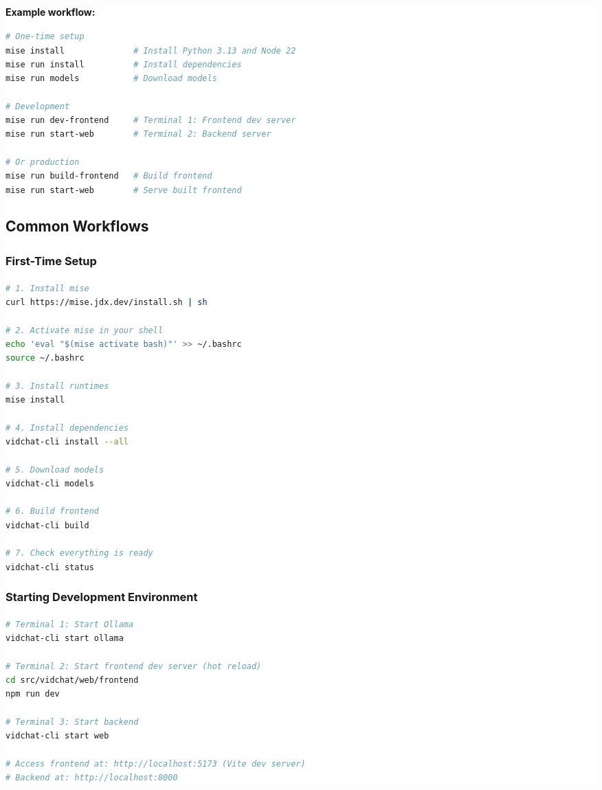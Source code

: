 **Example workflow:**
```bash
# One-time setup
mise install              # Install Python 3.13 and Node 22
mise run install          # Install dependencies
mise run models           # Download models

# Development
mise run dev-frontend     # Terminal 1: Frontend dev server
mise run start-web        # Terminal 2: Backend server

# Or production
mise run build-frontend   # Build frontend
mise run start-web        # Serve built frontend
```

## Common Workflows

### First-Time Setup

```bash
# 1. Install mise
curl https://mise.jdx.dev/install.sh | sh

# 2. Activate mise in your shell
echo 'eval "$(mise activate bash)"' >> ~/.bashrc
source ~/.bashrc

# 3. Install runtimes
mise install

# 4. Install dependencies
vidchat-cli install --all

# 5. Download models
vidchat-cli models

# 6. Build frontend
vidchat-cli build

# 7. Check everything is ready
vidchat-cli status
```

### Starting Development Environment

```bash
# Terminal 1: Start Ollama
vidchat-cli start ollama

# Terminal 2: Start frontend dev server (hot reload)
cd src/vidchat/web/frontend
npm run dev

# Terminal 3: Start backend
vidchat-cli start web

# Access frontend at: http://localhost:5173 (Vite dev server)
# Backend at: http://localhost:8000
```
